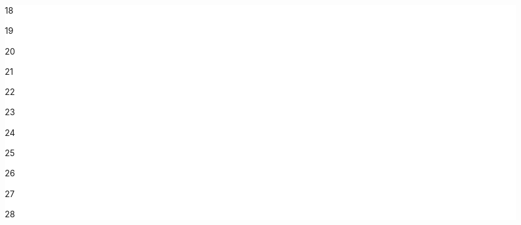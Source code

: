 18

</th>

<th style="text-align:right;">

19

</th>

<th style="text-align:right;">

20

</th>

<th style="text-align:right;">

21

</th>

<th style="text-align:right;">

22

</th>

<th style="text-align:right;">

23

</th>

<th style="text-align:right;">

24

</th>

<th style="text-align:right;">

25

</th>

<th style="text-align:right;">

26

</th>

<th style="text-align:right;">

27

</th>

<th style="text-align:right;">

28

</th>

<th style="text-align:right;">
